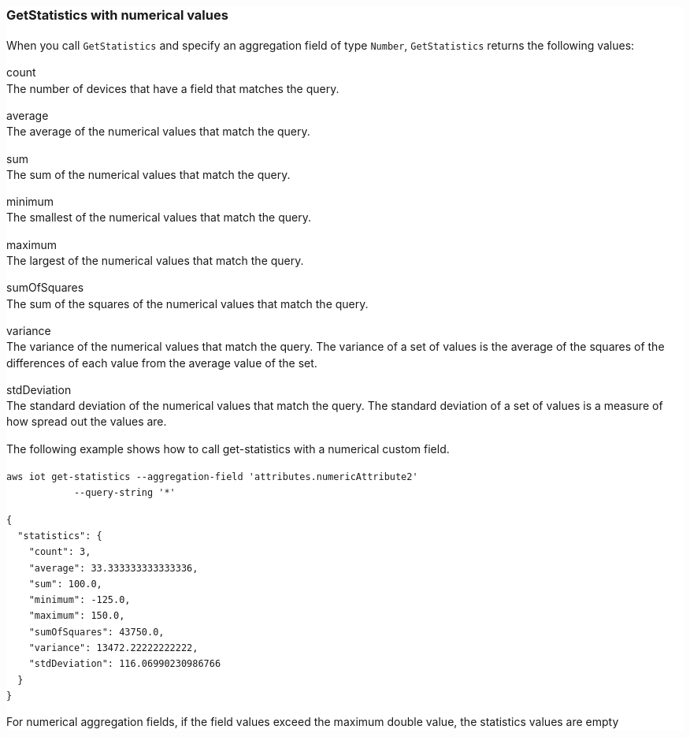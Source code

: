 ### GetStatistics with numerical values<a name="numerical-aggregation"></a>

When you call `GetStatistics` and specify an aggregation field of type `Number`, `GetStatistics` returns the following values:

count  
The number of devices that have a field that matches the query\.

average  
The average of the numerical values that match the query\.

sum  
The sum of the numerical values that match the query\.

minimum  
The smallest of the numerical values that match the query\.

maximum  
The largest of the numerical values that match the query\.

sumOfSquares  
The sum of the squares of the numerical values that match the query\.

variance  
The variance of the numerical values that match the query\. The variance of a set of values is the average of the squares of the differences of each value from the average value of the set\.

stdDeviation  
The standard deviation of the numerical values that match the query\. The standard deviation of a set of values is a measure of how spread out the values are\.

The following example shows how to call get\-statistics with a numerical custom field\.

```
aws iot get-statistics --aggregation-field 'attributes.numericAttribute2'
            --query-string '*'
```

```
{
  "statistics": {
    "count": 3,
    "average": 33.333333333333336,
    "sum": 100.0,
    "minimum": -125.0,
    "maximum": 150.0,
    "sumOfSquares": 43750.0,
    "variance": 13472.22222222222,
    "stdDeviation": 116.06990230986766
  }
}
```

For numerical aggregation fields, if the field values exceed the maximum double value, the statistics values are empty
